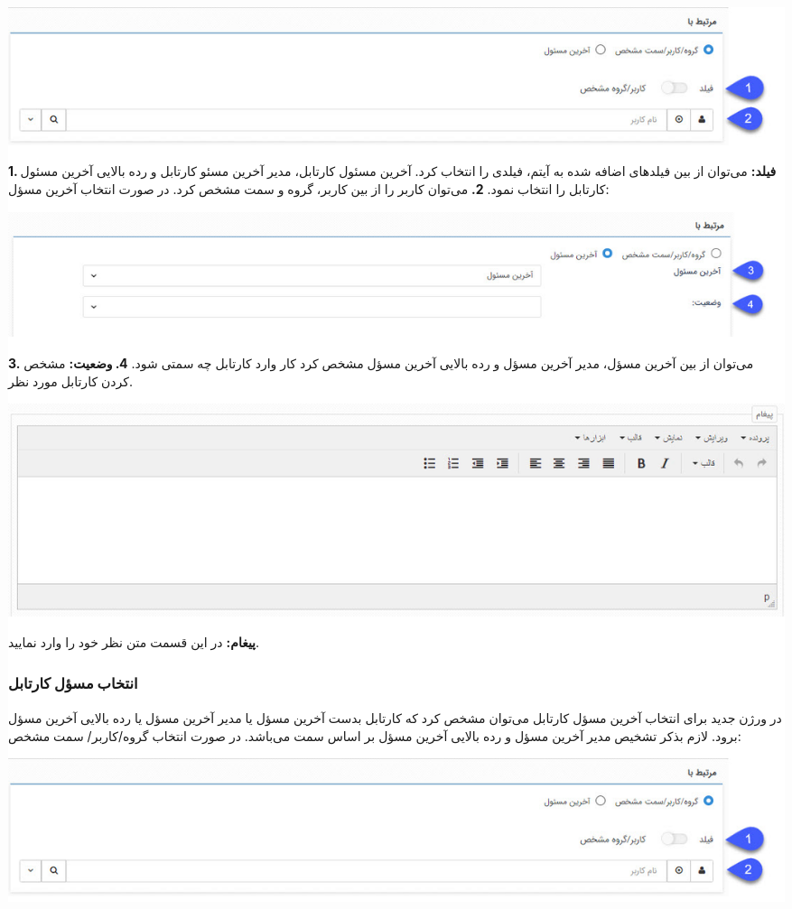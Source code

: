 ![](https://raw.githubusercontent.com/1stco/PayamGostarDocs/master/releasenote/2.6.0/MasouleKartabl1.jpg)
 
**1.	فیلد:** می‌توان از بین فیلدهای اضافه شده به آیتم، فیلدی را انتخاب کرد. آخرین مسئول کارتابل، مدیر آخرین مسئو کارتابل و رده بالایی آخرین مسئول کارتابل را انتخاب نمود.
**2.**	می‌توان کاربر را از بین کاربر، گروه و سمت مشخص کرد.
در صورت انتخاب آخرین مسؤل: 

![](https://raw.githubusercontent.com/1stco/PayamGostarDocs/master/releasenote/2.6.0/MasouleKartabl2.jpg)
 
**3.** می‌توان از بین آخرین مسؤل، مدیر آخرین مسؤل و رده بالایی آخرین مسؤل مشخص کرد کار وارد کارتابل چه سمتی شود.
**4. وضعیت:** مشخص کردن کارتابل مورد نظر.

![](https://raw.githubusercontent.com/1stco/PayamGostarDocs/master/releasenote/2.6.0/FaaliateEtelaresaniKarbar.jpg)
 
**پیغام:** در این قسمت متن نظر خود را وارد نمایید.

### انتخاب مسؤل کارتابل

در ورژن جدید برای انتخاب آخرین مسؤل کارتابل می‌توان مشخص کرد که کارتابل بدست آخرین مسؤل یا مدیر آخرین مسؤل یا رده بالایی آخرین مسؤل برود. لازم بذکر تشخیص مدیر آخرین مسؤل و رده بالایی آخرین مسؤل بر اساس سمت می‌باشد.
در صورت انتخاب گروه/کاربر/ سمت مشخص:

![](https://raw.githubusercontent.com/1stco/PayamGostarDocs/master/releasenote/2.6.0/MasouleKartabl1.jpg)
 